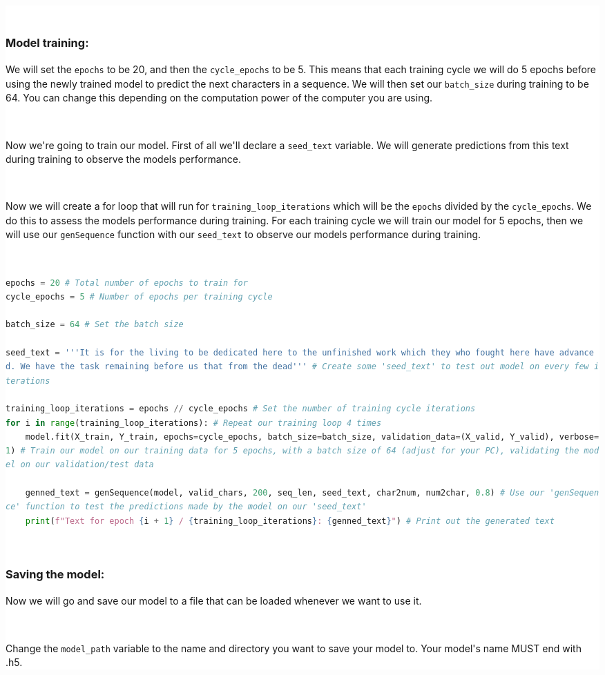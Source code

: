 <br />

### Model training:

We will set the <code>epochs</code> to be 20, and then the <code>cycle_epochs</code> to be 5. This means that each training cycle we will do 5 epochs before using the newly trained model to predict the next characters in a sequence. We will then set our <code>batch_size</code> during training to be 64. You can change this depending on the computation power of the computer you are using.

<br />

Now we're going to train our model. First of all we'll declare a <code>seed_text</code> variable. We will generate predictions from this text during training to observe the models performance.

<br />

Now we will create a for loop that will run for <code>training_loop_iterations</code> which will be the <code>epochs</code> divided by the <code>cycle_epochs</code>. We do this to assess the models performance during training. For each training cycle we will train our model for 5 epochs, then we will use our <code>genSequence</code> function with our <code>seed_text</code> to observe our models performance during training.

<br />

```python
epochs = 20 # Total number of epochs to train for
cycle_epochs = 5 # Number of epochs per training cycle

batch_size = 64 # Set the batch size

seed_text = '''It is for the living to be dedicated here to the unfinished work which they who fought here have advanced. We have the task remaining before us that from the dead''' # Create some 'seed_text' to test out model on every few iterations

training_loop_iterations = epochs // cycle_epochs # Set the number of training cycle iterations
for i in range(training_loop_iterations): # Repeat our training loop 4 times
    model.fit(X_train, Y_train, epochs=cycle_epochs, batch_size=batch_size, validation_data=(X_valid, Y_valid), verbose=1) # Train our model on our training data for 5 epochs, with a batch size of 64 (adjust for your PC), validating the model on our validation/test data

    genned_text = genSequence(model, valid_chars, 200, seq_len, seed_text, char2num, num2char, 0.8) # Use our 'genSequence' function to test the predictions made by the model on our 'seed_text'
    print(f"Text for epoch {i + 1} / {training_loop_iterations}: {genned_text}") # Print out the generated text
```

<br />

### Saving the model:

Now we will go and save our model to a file that can be loaded whenever we want to use it.

<br />

Change the <code>model_path</code> variable to the name and directory you want to save your model to. Your model's name MUST end with .h5.

